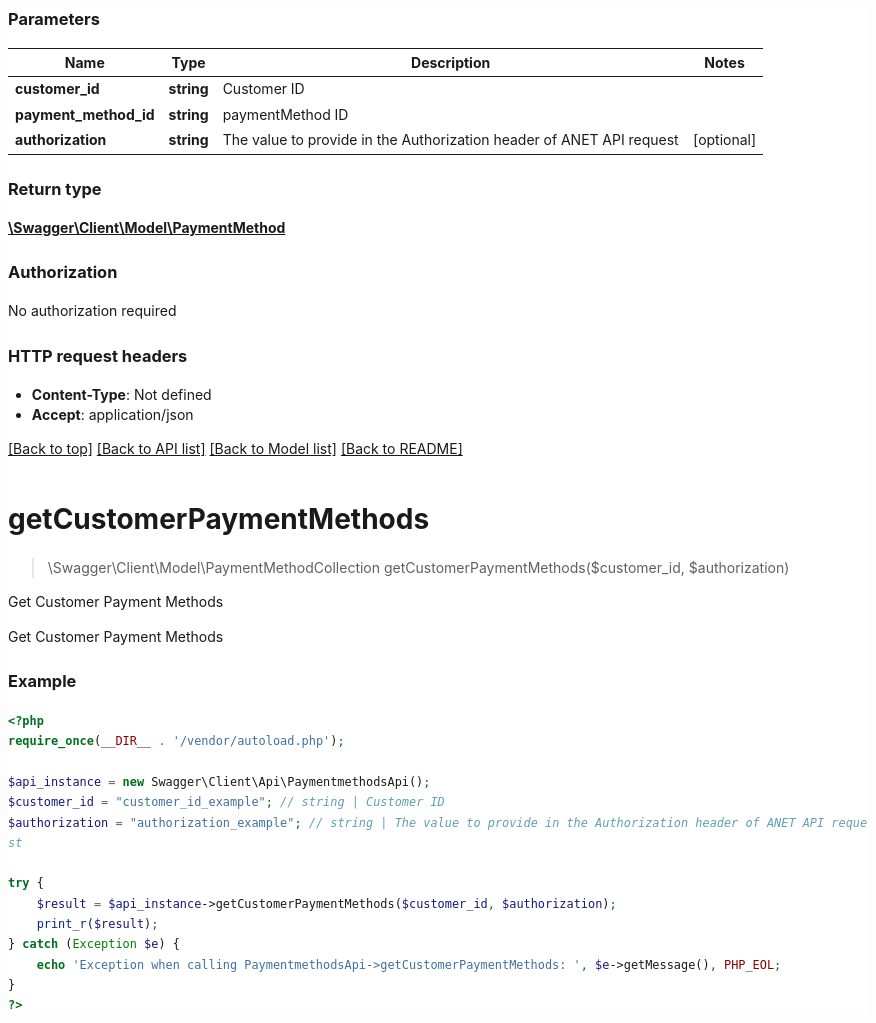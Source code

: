 ### Parameters

Name | Type | Description  | Notes
------------- | ------------- | ------------- | -------------
 **customer_id** | **string**| Customer ID |
 **payment_method_id** | **string**| paymentMethod ID |
 **authorization** | **string**| The value to provide in the Authorization header of ANET API request | [optional]

### Return type

[**\Swagger\Client\Model\PaymentMethod**](../Model/PaymentMethod.md)

### Authorization

No authorization required

### HTTP request headers

 - **Content-Type**: Not defined
 - **Accept**: application/json

[[Back to top]](#) [[Back to API list]](../../README.md#documentation-for-api-endpoints) [[Back to Model list]](../../README.md#documentation-for-models) [[Back to README]](../../README.md)

# **getCustomerPaymentMethods**
> \Swagger\Client\Model\PaymentMethodCollection getCustomerPaymentMethods($customer_id, $authorization)

Get Customer Payment Methods

Get Customer Payment Methods

### Example
```php
<?php
require_once(__DIR__ . '/vendor/autoload.php');

$api_instance = new Swagger\Client\Api\PaymentmethodsApi();
$customer_id = "customer_id_example"; // string | Customer ID
$authorization = "authorization_example"; // string | The value to provide in the Authorization header of ANET API request

try {
    $result = $api_instance->getCustomerPaymentMethods($customer_id, $authorization);
    print_r($result);
} catch (Exception $e) {
    echo 'Exception when calling PaymentmethodsApi->getCustomerPaymentMethods: ', $e->getMessage(), PHP_EOL;
}
?>
```
